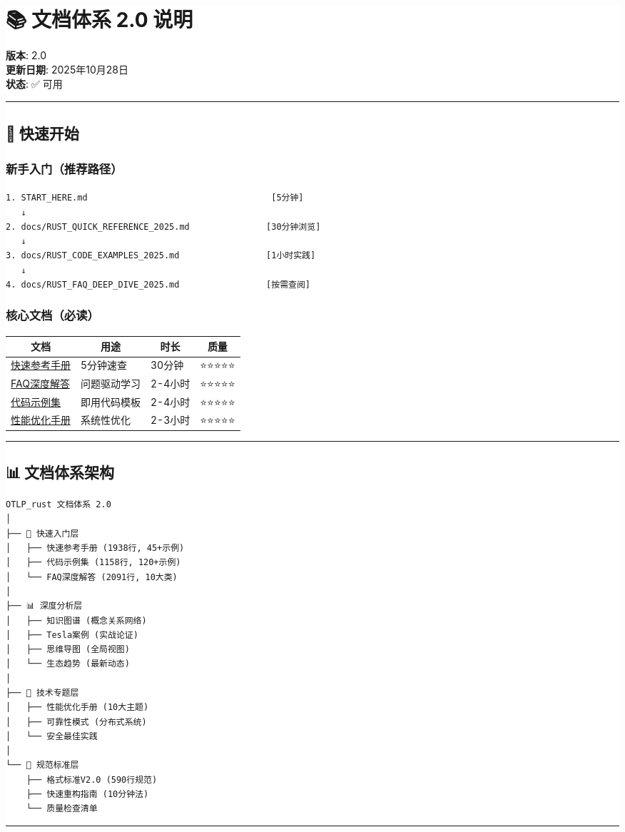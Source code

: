 # 📚 文档体系 2.0 说明

**版本**: 2.0  
**更新日期**: 2025年10月28日  
**状态**: ✅ 可用

---

## 🎯 快速开始

### 新手入门（推荐路径）

```
1. START_HERE.md                                    [5分钟]
   ↓
2. docs/RUST_QUICK_REFERENCE_2025.md               [30分钟浏览]
   ↓
3. docs/RUST_CODE_EXAMPLES_2025.md                 [1小时实践]
   ↓
4. docs/RUST_FAQ_DEEP_DIVE_2025.md                 [按需查阅]
```

### 核心文档（必读）

| 文档 | 用途 | 时长 | 质量 |
|------|------|------|------|
| [快速参考手册](docs/RUST_QUICK_REFERENCE_2025.md) | 5分钟速查 | 30分钟 | ⭐⭐⭐⭐⭐ |
| [FAQ深度解答](docs/RUST_FAQ_DEEP_DIVE_2025.md) | 问题驱动学习 | 2-4小时 | ⭐⭐⭐⭐⭐ |
| [代码示例集](docs/RUST_CODE_EXAMPLES_2025.md) | 即用代码模板 | 2-4小时 | ⭐⭐⭐⭐⭐ |
| [性能优化手册](docs/PERFORMANCE_OPTIMIZATION_COOKBOOK_2025.md) | 系统性优化 | 2-3小时 | ⭐⭐⭐⭐⭐ |

---

## 📊 文档体系架构

```
OTLP_rust 文档体系 2.0
│
├── 📖 快速入门层
│   ├── 快速参考手册 (1938行, 45+示例)
│   ├── 代码示例集 (1158行, 120+示例)
│   └── FAQ深度解答 (2091行, 10大类)
│
├── 📊 深度分析层
│   ├── 知识图谱 (概念关系网络)
│   ├── Tesla案例 (实战论证)
│   ├── 思维导图 (全局视图)
│   └── 生态趋势 (最新动态)
│
├── 🔧 技术专题层
│   ├── 性能优化手册 (10大主题)
│   ├── 可靠性模式 (分布式系统)
│   └── 安全最佳实践
│
└── 📑 规范标准层
    ├── 格式标准V2.0 (590行规范)
    ├── 快速重构指南 (10分钟法)
    └── 质量检查清单
```

---